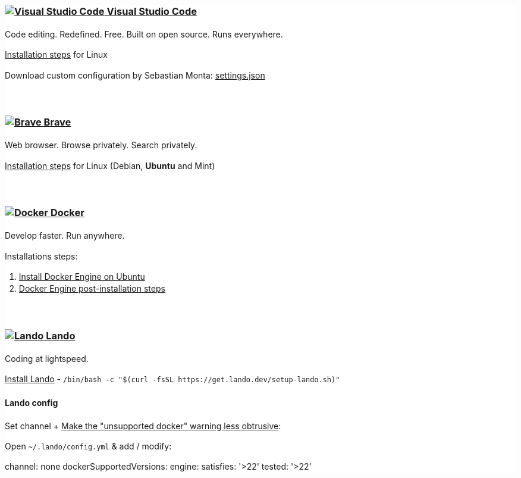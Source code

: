 ### [<img src="https://code.visualstudio.com/favicon.ico" height="24px" alt="Visual Studio Code"> Visual Studio Code](https://code.visualstudio.com/)

Code editing. Redefined. Free. Built on open source. Runs everywhere.

[Installation steps](https://code.visualstudio.com/docs/setup/linux#_debian-and-ubuntu-based-distributions) for Linux

Download custom configuration by Sebastian Monta: [settings.json](https://raw.githubusercontent.com/mr-valters/gists/main/assets/settings.json)

&nbsp; &nbsp;

### [<img src="https://brave.com/static-assets/images/cropped-brave_appicon_release-32x32.png" height="24px" alt="Brave"> Brave](https://brave.com/)

Web browser. Browse privately. Search privately.

[Installation steps](https://brave.com/linux/#debian-ubuntu-mint) for Linux (Debian, **Ubuntu** and Mint)

&nbsp; &nbsp;

### [<img src="https://www.docker.com/favicon.ico" height="24px" alt="Docker"> Docker](https://www.docker.com/)

Develop faster. Run anywhere.

Installations steps:

1. [Install Docker Engine on Ubuntu](https://docs.docker.com/engine/install/ubuntu/)
2. [Docker Engine post-installation steps](https://docs.docker.com/engine/install/linux-postinstall/)

&nbsp; &nbsp;

### [<img src="https://lando.dev/favicon-32x32.png" height="24px" alt="Lando"> Lando](https://lando.dev/)

Coding at lightspeed.

[Install Lando](https://lando.dev/download/) - `/bin/bash -c "$(curl -fsSL https://get.lando.dev/setup-lando.sh)"`

#### Lando config

Set channel + [Make the "unsupported docker" warning less obtrusive](https://github.com/lando/lando/issues/3511#issuecomment-1904519771): 

Open `~/.lando/config.yml` & add / modify:

channel: none
dockerSupportedVersions:
  engine:
    satisfies: '>22'
    tested: '>22'
